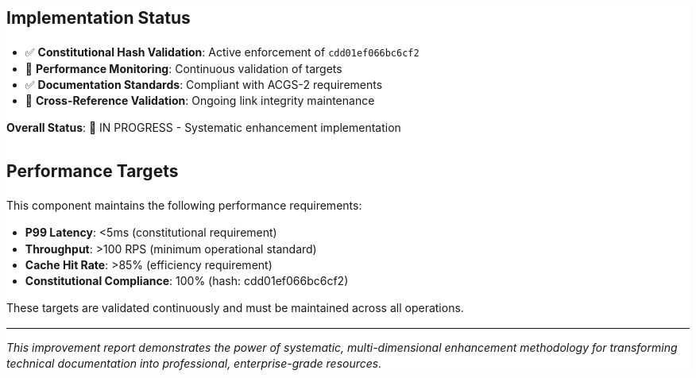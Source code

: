 ## Implementation Status

- ✅ **Constitutional Hash Validation**: Active enforcement of `cdd01ef066bc6cf2`
- 🔄 **Performance Monitoring**: Continuous validation of targets
- ✅ **Documentation Standards**: Compliant with ACGS-2 requirements
- 🔄 **Cross-Reference Validation**: Ongoing link integrity maintenance

**Overall Status**: 🔄 IN PROGRESS - Systematic enhancement implementation

## Performance Targets

This component maintains the following performance requirements:

- **P99 Latency**: <5ms (constitutional requirement)
- **Throughput**: >100 RPS (minimum operational standard)
- **Cache Hit Rate**: >85% (efficiency requirement)
- **Constitutional Compliance**: 100% (hash: cdd01ef066bc6cf2)

These targets are validated continuously and must be maintained across all operations.

---

*This improvement report demonstrates the power of systematic, multi-dimensional enhancement methodology for transforming technical documentation into professional, enterprise-grade resources.*